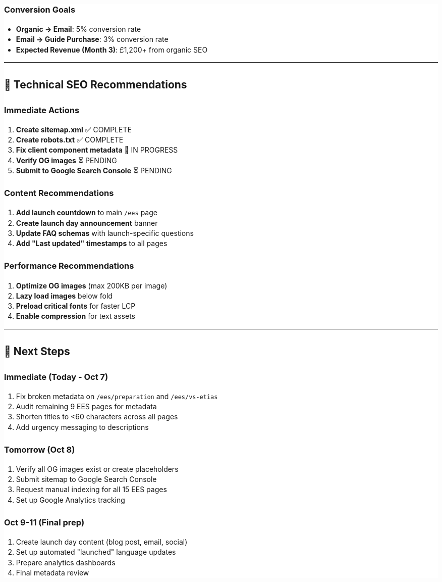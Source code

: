 ### Conversion Goals
- **Organic → Email**: 5% conversion rate
- **Email → Guide Purchase**: 3% conversion rate
- **Expected Revenue (Month 3)**: £1,200+ from organic SEO

---

## 🔧 Technical SEO Recommendations

### Immediate Actions
1. **Create sitemap.xml** ✅ COMPLETE
2. **Create robots.txt** ✅ COMPLETE
3. **Fix client component metadata** 🚨 IN PROGRESS
4. **Verify OG images** ⏳ PENDING
5. **Submit to Google Search Console** ⏳ PENDING

### Content Recommendations
1. **Add launch countdown** to main `/ees` page
2. **Create launch day announcement** banner
3. **Update FAQ schemas** with launch-specific questions
4. **Add "Last updated" timestamps** to all pages

### Performance Recommendations
1. **Optimize OG images** (max 200KB per image)
2. **Lazy load images** below fold
3. **Preload critical fonts** for faster LCP
4. **Enable compression** for text assets

---

## 📝 Next Steps

### Immediate (Today - Oct 7)
1. Fix broken metadata on `/ees/preparation` and `/ees/vs-etias`
2. Audit remaining 9 EES pages for metadata
3. Shorten titles to <60 characters across all pages
4. Add urgency messaging to descriptions

### Tomorrow (Oct 8)
1. Verify all OG images exist or create placeholders
2. Submit sitemap to Google Search Console
3. Request manual indexing for all 15 EES pages
4. Set up Google Analytics tracking

### Oct 9-11 (Final prep)
1. Create launch day content (blog post, email, social)
2. Set up automated "launched" language updates
3. Prepare analytics dashboards
4. Final metadata review
